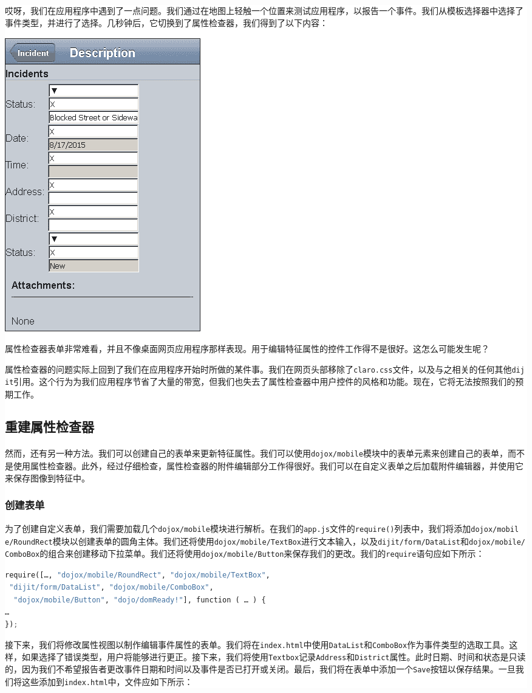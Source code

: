哎呀，我们在应用程序中遇到了一点问题。我们通过在地图上轻触一个位置来测试应用程序，以报告一个事件。我们从模板选择器中选择了事件类型，并进行了选择。几秒钟后，它切换到了属性检查器，我们得到了以下内容：

![应用程序中的问题](img/6459OT_09_03.jpg)

属性检查器表单非常难看，并且不像桌面网页应用程序那样表现。用于编辑特征属性的控件工作得不是很好。这怎么可能发生呢？

属性检查器的问题实际上回到了我们在应用程序开始时所做的某件事。我们在网页头部移除了`claro.css`文件，以及与之相关的任何其他`dijit`引用。这个行为为我们应用程序节省了大量的带宽，但我们也失去了属性检查器中用户控件的风格和功能。现在，它将无法按照我们的预期工作。

## 重建属性检查器

然而，还有另一种方法。我们可以创建自己的表单来更新特征属性。我们可以使用`dojox/mobile`模块中的表单元素来创建自己的表单，而不是使用属性检查器。此外，经过仔细检查，属性检查器的附件编辑部分工作得很好。我们可以在自定义表单之后加载附件编辑器，并使用它来保存图像到特征中。

### 创建表单

为了创建自定义表单，我们需要加载几个`dojox/mobile`模块进行解析。在我们的`app.js`文件的`require()`列表中，我们将添加`dojox/mobile/RoundRect`模块以创建表单的圆角主体。我们还将使用`dojox/mobile/TextBox`进行文本输入，以及`dijit/form/DataList`和`dojox/mobile/ComboBox`的组合来创建移动下拉菜单。我们还将使用`dojox/mobile/Button`来保存我们的更改。我们的`require`语句应如下所示：

```py
require([…, "dojox/mobile/RoundRect", "dojox/mobile/TextBox",
 "dijit/form/DataList", "dojox/mobile/ComboBox", 
  "dojox/mobile/Button", "dojo/domReady!"], function ( … ) { 
…
});
```

接下来，我们将修改属性视图以制作编辑事件属性的表单。我们将在`index.html`中使用`DataList`和`ComboBox`作为事件类型的选取工具。这样，如果选择了错误类型，用户将能够进行更正。接下来，我们将使用`Textbox`记录`Address`和`District`属性。此时日期、时间和状态是只读的，因为我们不希望报告者更改事件日期和时间以及事件是否已打开或关闭。最后，我们将在表单中添加一个`Save`按钮以保存结果。一旦我们将这些添加到`index.html`中，文件应如下所示：
